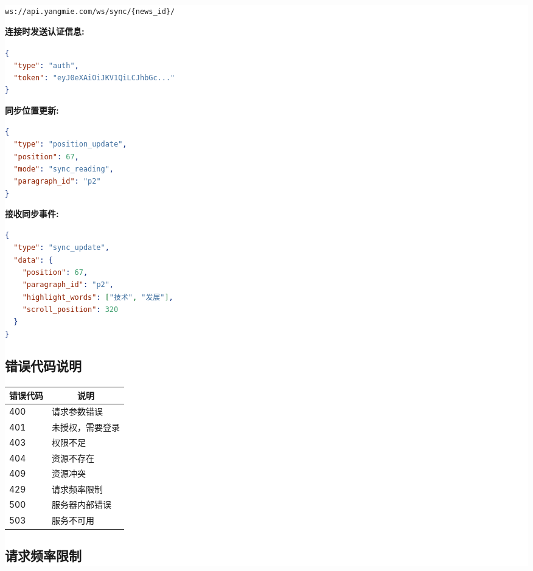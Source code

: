 ```websocket
ws://api.yangmie.com/ws/sync/{news_id}/
```

**连接时发送认证信息:**
```json
{
  "type": "auth",
  "token": "eyJ0eXAiOiJKV1QiLCJhbGc..."
}
```

**同步位置更新:**
```json
{
  "type": "position_update",
  "position": 67,
  "mode": "sync_reading",
  "paragraph_id": "p2"
}
```

**接收同步事件:**
```json
{
  "type": "sync_update",
  "data": {
    "position": 67,
    "paragraph_id": "p2",
    "highlight_words": ["技术", "发展"],
    "scroll_position": 320
  }
}
```

## 错误代码说明

| 错误代码 | 说明 |
|---------|------|
| 400 | 请求参数错误 |
| 401 | 未授权，需要登录 |
| 403 | 权限不足 |
| 404 | 资源不存在 |
| 409 | 资源冲突 |
| 429 | 请求频率限制 |
| 500 | 服务器内部错误 |
| 503 | 服务不可用 |

## 请求频率限制
